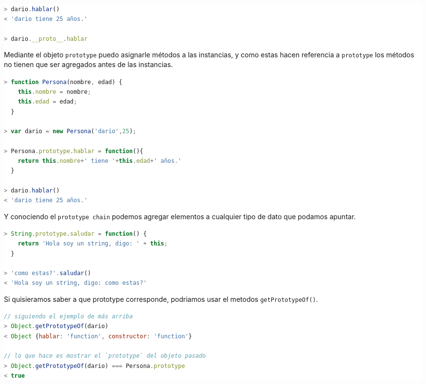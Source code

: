 ``` javascript
> dario.hablar()
< 'dario tiene 25 años.'

> dario.__proto__.hablar
```

Mediante el objeto `prototype` puedo asignarle métodos a las instancias, y como estas hacen referencia a `prototype` los métodos no tienen que ser agregados antes de las instancias.

``` javascript
> function Persona(nombre, edad) {
    this.nombre = nombre;
    this.edad = edad;
  }

> var dario = new Persona('dario',25);

> Persona.prototype.hablar = function(){ 
    return this.nombre+' tiene '+this.edad+' años.'
  }

> dario.hablar()
< 'dario tiene 25 años.'
```

Y conociendo el `prototype chain` podemos agregar elementos a cualquier tipo de dato que podamos apuntar.

``` javascript
> String.prototype.saludar = function() {
    return 'Hola soy un string, digo: ' + this;
  }

> 'como estas?'.saludar()
< 'Hola soy un string, digo: como estas?'
```

Si quisieramos saber a que prototype corresponde, podriamos usar el metodos `getPrototypeOf()`.

``` javascript
// siguiendo el ejemplo de más arriba
> Object.getPrototypeOf(dario)
< Object {hablar: 'function', constructor: 'function'}

// lo que hace es mostrar el `prototype` del objeto pasado
> Object.getPrototypeOf(dario) === Persona.prototype
< true
```
